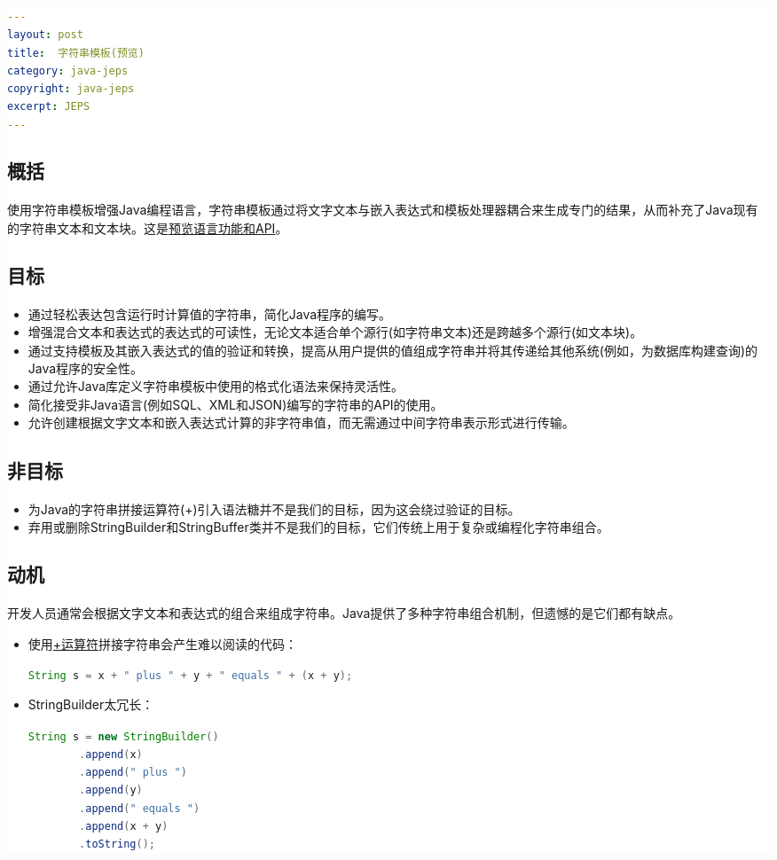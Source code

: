 ```yaml
---
layout: post
title:  字符串模板(预览)
category: java-jeps
copyright: java-jeps
excerpt: JEPS
---
```


## 概括

使用字符串模板增强Java编程语言，字符串模板通过将文字文本与嵌入表达式和模板处理器耦合来生成专门的结果，从而补充了Java现有的字符串文本和文本块。这是[预览语言功能和API](https://openjdk.org/jeps/12)。

## 目标

-   通过轻松表达包含运行时计算值的字符串，简化Java程序的编写。
-   增强混合文本和表达式的表达式的可读性，无论文本适合单个源行(如字符串文本)还是跨越多个源行(如文本块)。
-   通过支持模板及其嵌入表达式的值的验证和转换，提高从用户提供的值组成字符串并将其传递给其他系统(例如，为数据库构建查询)的Java程序的安全性。
-   通过允许Java库定义字符串模板中使用的格式化语法来保持灵活性。
-   简化接受非Java语言(例如SQL、XML和JSON)编写的字符串的API的使用。
-   允许创建根据文字文本和嵌入表达式计算的非字符串值，而无需通过中间字符串表示形式进行传输。

## 非目标

-   为Java的字符串拼接运算符(+)引入语法糖并不是我们的目标，因为这会绕过验证的目标。
-   弃用或删除StringBuilder和StringBuffer类并不是我们的目标，它们传统上用于复杂或编程化字符串组合。

## 动机

开发人员通常会根据文字文本和表达式的组合来组成字符串。Java提供了多种字符串组合机制，但遗憾的是它们都有缺点。

-   使用[+运算符](https://docs.oracle.com/javase/specs/jls/se20/html/jls-15.html#jls-15.18.1)拼接字符串会产生难以阅读的代码：

    ```java
    String s = x + " plus " + y + " equals " + (x + y);
    ```

-   StringBuilder太冗长：

    ```java
    String s = new StringBuilder()
            .append(x)
            .append(" plus ")
            .append(y)
            .append(" equals ")
            .append(x + y)
            .toString();
    ```
